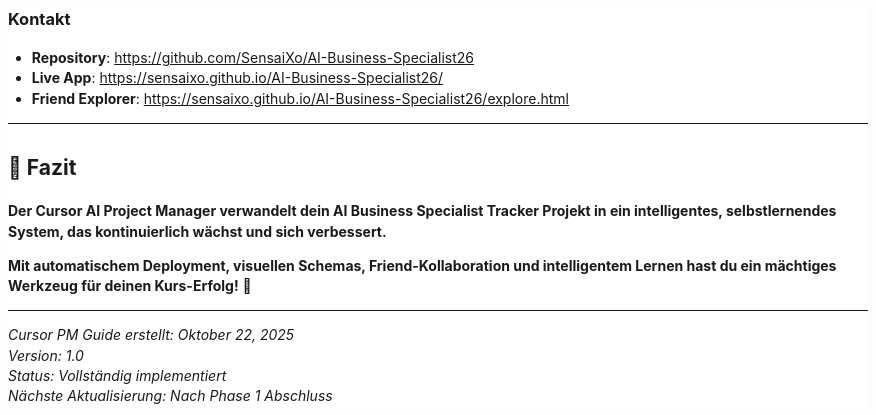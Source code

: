 ### Kontakt
- **Repository**: https://github.com/SensaiXo/AI-Business-Specialist26
- **Live App**: https://sensaixo.github.io/AI-Business-Specialist26/
- **Friend Explorer**: https://sensaixo.github.io/AI-Business-Specialist26/explore.html

---

## 🎉 Fazit

**Der Cursor AI Project Manager verwandelt dein AI Business Specialist Tracker Projekt in ein intelligentes, selbstlernendes System, das kontinuierlich wächst und sich verbessert.**

**Mit automatischem Deployment, visuellen Schemas, Friend-Kollaboration und intelligentem Lernen hast du ein mächtiges Werkzeug für deinen Kurs-Erfolg!** 🚀

---

*Cursor PM Guide erstellt: Oktober 22, 2025*  
*Version: 1.0*  
*Status: Vollständig implementiert*  
*Nächste Aktualisierung: Nach Phase 1 Abschluss*
